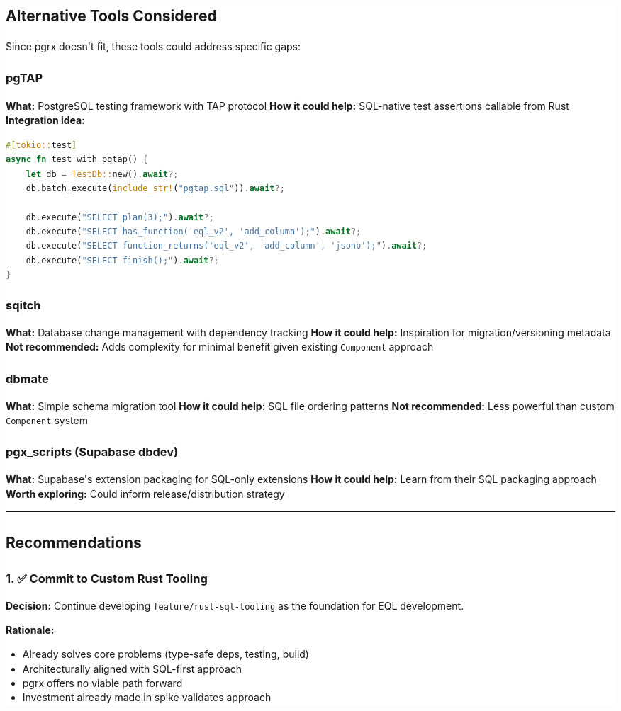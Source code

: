 
## Alternative Tools Considered

Since pgrx doesn't fit, these tools could address specific gaps:

### pgTAP
**What:** PostgreSQL testing framework with TAP protocol
**How it could help:** SQL-native test assertions callable from Rust
**Integration idea:**
```rust
#[tokio::test]
async fn test_with_pgtap() {
    let db = TestDb::new().await?;
    db.batch_execute(include_str!("pgtap.sql")).await?;

    db.execute("SELECT plan(3);").await?;
    db.execute("SELECT has_function('eql_v2', 'add_column');").await?;
    db.execute("SELECT function_returns('eql_v2', 'add_column', 'jsonb');").await?;
    db.execute("SELECT finish();").await?;
}
```

### sqitch
**What:** Database change management with dependency tracking
**How it could help:** Inspiration for migration/versioning metadata
**Not recommended:** Adds complexity for minimal benefit given existing `Component` approach

### dbmate
**What:** Simple schema migration tool
**How it could help:** SQL file ordering patterns
**Not recommended:** Less powerful than custom `Component` system

### pgx_scripts (Supabase dbdev)
**What:** Supabase's extension packaging for SQL-only extensions
**How it could help:** Learn from their SQL packaging approach
**Worth exploring:** Could inform release/distribution strategy

---

## Recommendations

### 1. ✅ Commit to Custom Rust Tooling

**Decision:** Continue developing `feature/rust-sql-tooling` as the foundation for EQL development.

**Rationale:**
- Already solves core problems (type-safe deps, testing, build)
- Architecturally aligned with SQL-first approach
- pgrx offers no viable path forward
- Investment already made in spike validates approach
